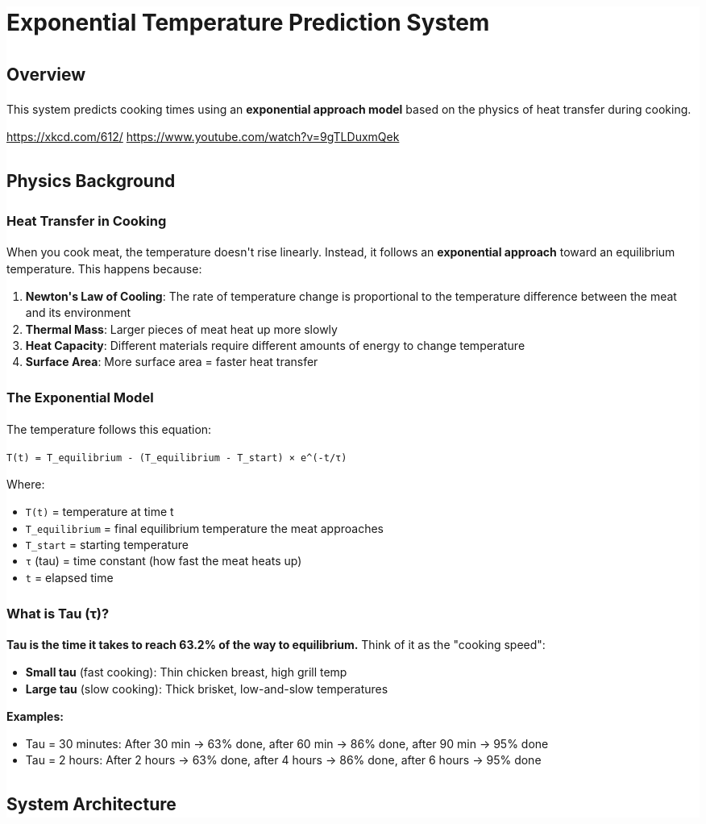 # Exponential Temperature Prediction System

## Overview

This system predicts cooking times using an **exponential approach model** based on the physics of heat transfer during cooking. 

https://xkcd.com/612/
https://www.youtube.com/watch?v=9gTLDuxmQek


## Physics Background

### Heat Transfer in Cooking

When you cook meat, the temperature doesn't rise linearly. Instead, it follows an **exponential approach** toward an equilibrium temperature. This happens because:

1. **Newton's Law of Cooling**: The rate of temperature change is proportional to the temperature difference between the meat and its environment
2. **Thermal Mass**: Larger pieces of meat heat up more slowly
3. **Heat Capacity**: Different materials require different amounts of energy to change temperature
4. **Surface Area**: More surface area = faster heat transfer

### The Exponential Model

The temperature follows this equation:
```
T(t) = T_equilibrium - (T_equilibrium - T_start) × e^(-t/τ)
```

Where:
- `T(t)` = temperature at time t
- `T_equilibrium` = final equilibrium temperature the meat approaches
- `T_start` = starting temperature
- `τ` (tau) = time constant (how fast the meat heats up)
- `t` = elapsed time

### What is Tau (τ)?

**Tau is the time it takes to reach 63.2% of the way to equilibrium.** Think of it as the "cooking speed":

- **Small tau** (fast cooking): Thin chicken breast, high grill temp
- **Large tau** (slow cooking): Thick brisket, low-and-slow temperatures

**Examples:**
- Tau = 30 minutes: After 30 min → 63% done, after 60 min → 86% done, after 90 min → 95% done
- Tau = 2 hours: After 2 hours → 63% done, after 4 hours → 86% done, after 6 hours → 95% done

## System Architecture

